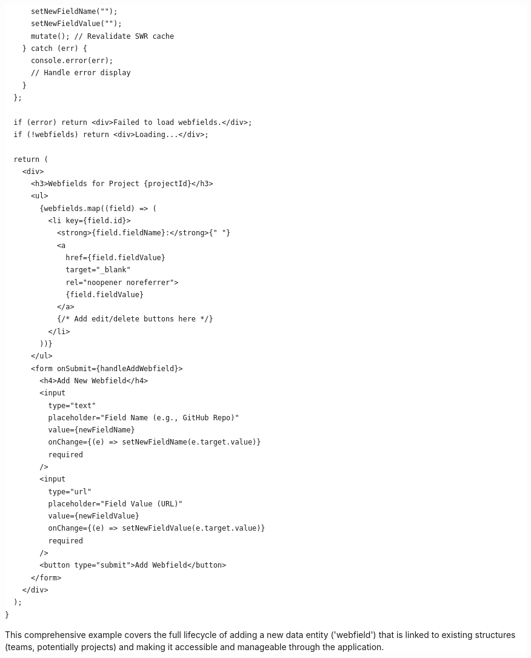 ```tsx
      setNewFieldName("");
      setNewFieldValue("");
      mutate(); // Revalidate SWR cache
    } catch (err) {
      console.error(err);
      // Handle error display
    }
  };

  if (error) return <div>Failed to load webfields.</div>;
  if (!webfields) return <div>Loading...</div>;

  return (
    <div>
      <h3>Webfields for Project {projectId}</h3>
      <ul>
        {webfields.map((field) => (
          <li key={field.id}>
            <strong>{field.fieldName}:</strong>{" "}
            <a
              href={field.fieldValue}
              target="_blank"
              rel="noopener noreferrer">
              {field.fieldValue}
            </a>
            {/* Add edit/delete buttons here */}
          </li>
        ))}
      </ul>
      <form onSubmit={handleAddWebfield}>
        <h4>Add New Webfield</h4>
        <input
          type="text"
          placeholder="Field Name (e.g., GitHub Repo)"
          value={newFieldName}
          onChange={(e) => setNewFieldName(e.target.value)}
          required
        />
        <input
          type="url"
          placeholder="Field Value (URL)"
          value={newFieldValue}
          onChange={(e) => setNewFieldValue(e.target.value)}
          required
        />
        <button type="submit">Add Webfield</button>
      </form>
    </div>
  );
}
```

This comprehensive example covers the full lifecycle of adding a new data entity ('webfield') that is linked to existing structures (teams, potentially projects) and making it accessible and manageable through the application.
